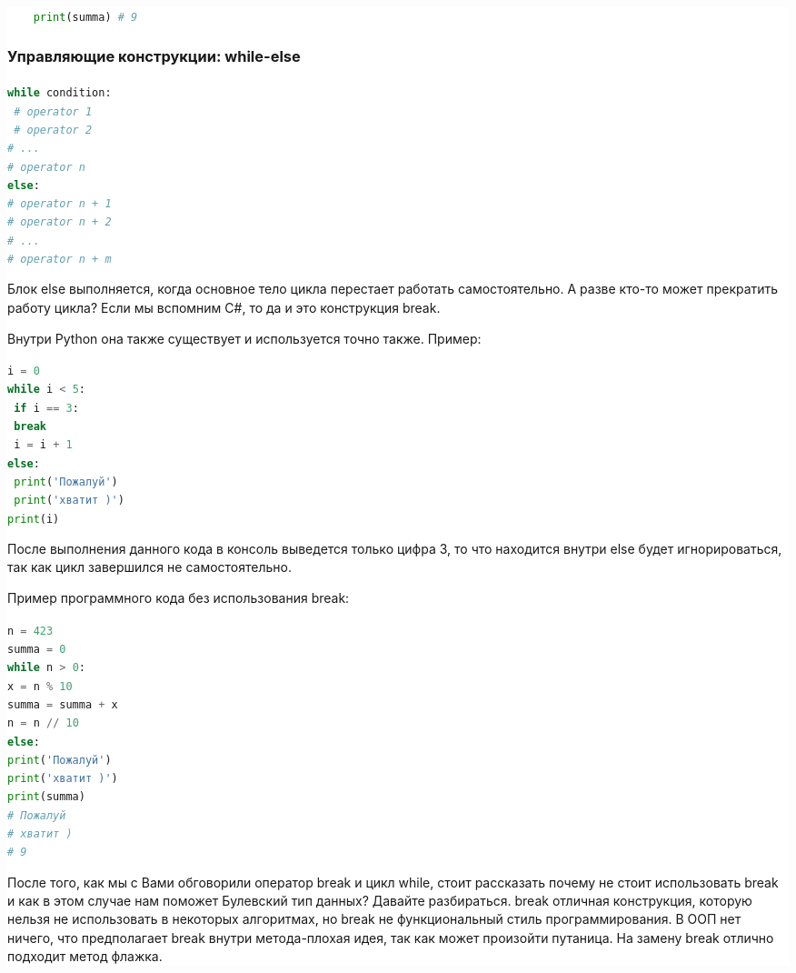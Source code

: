 ```py
    print(summa) # 9
```

### Управляющие конструкции: while-else
```py
while condition:
 # operator 1
 # operator 2
# ...
# operator n
else:
# operator n + 1
# operator n + 2
# ...
# operator n + m
```
Блок else выполняется, когда основное тело цикла перестает работать самостоятельно. А
разве кто-то может прекратить работу цикла? Если мы вспомним C#, то да и это конструкция
break.

Внутри Python она также существует и используется точно также. Пример:
```py
i = 0
while i < 5:
 if i == 3:
 break
 i = i + 1
else:
 print('Пожалуй')
 print('хватит )')
print(i)
```
После выполнения данного кода в консоль выведется только цифра 3, то что находится
внутри else будет игнорироваться, так как цикл завершился не самостоятельно.

Пример программного кода без использования break:
```py
n = 423
summa = 0
while n > 0:
x = n % 10
summa = summa + x
n = n // 10
else:
print('Пожалуй')
print('хватит )')
print(summa)
# Пожалуй
# хватит )
# 9
```

После того, как мы с Вами обговорили оператор break и цикл while, стоит рассказать почему
не стоит использовать break и как в этом случае нам поможет Булевский тип данных?
Давайте разбираться. break отличная конструкция, которую нельзя не использовать в
некоторых алгоритмах, но break не функциональный стиль программирования. В ООП нет
ничего, что предполагает break внутри метода-плохая идея, так как может произойти
путаница. На замену break отлично подходит метод флажка.

